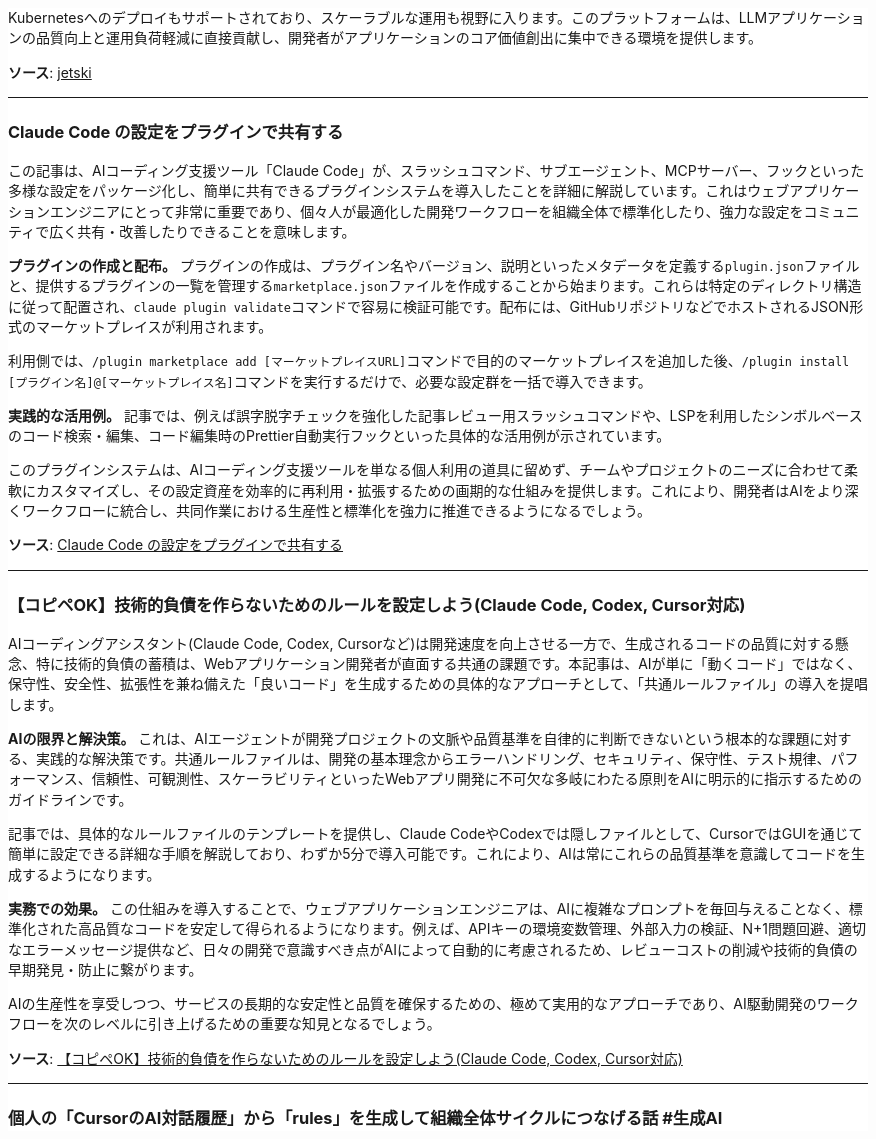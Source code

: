 Kubernetesへのデプロイもサポートされており、スケーラブルな運用も視野に入ります。このプラットフォームは、LLMアプリケーションの品質向上と運用負荷軽減に直接貢献し、開発者がアプリケーションのコア価値創出に集中できる環境を提供します。

**ソース**: [jetski](https://github.com/hyprmcp/jetski)

---

### Claude Code の設定をプラグインで共有する

この記事は、AIコーディング支援ツール「Claude Code」が、スラッシュコマンド、サブエージェント、MCPサーバー、フックといった多様な設定をパッケージ化し、簡単に共有できるプラグインシステムを導入したことを詳細に解説しています。これはウェブアプリケーションエンジニアにとって非常に重要であり、個々人が最適化した開発ワークフローを組織全体で標準化したり、強力な設定をコミュニティで広く共有・改善したりできることを意味します。

**プラグインの作成と配布。** プラグインの作成は、プラグイン名やバージョン、説明といったメタデータを定義する`plugin.json`ファイルと、提供するプラグインの一覧を管理する`marketplace.json`ファイルを作成することから始まります。これらは特定のディレクトリ構造に従って配置され、`claude plugin validate`コマンドで容易に検証可能です。配布には、GitHubリポジトリなどでホストされるJSON形式のマーケットプレイスが利用されます。

利用側では、`/plugin marketplace add [マーケットプレイスURL]`コマンドで目的のマーケットプレイスを追加した後、`/plugin install [プラグイン名]@[マーケットプレイス名]`コマンドを実行するだけで、必要な設定群を一括で導入できます。

**実践的な活用例。** 記事では、例えば誤字脱字チェックを強化した記事レビュー用スラッシュコマンドや、LSPを利用したシンボルベースのコード検索・編集、コード編集時のPrettier自動実行フックといった具体的な活用例が示されています。

このプラグインシステムは、AIコーディング支援ツールを単なる個人利用の道具に留めず、チームやプロジェクトのニーズに合わせて柔軟にカスタマイズし、その設定資産を効率的に再利用・拡張するための画期的な仕組みを提供します。これにより、開発者はAIをより深くワークフローに統合し、共同作業における生産性と標準化を強力に推進できるようになるでしょう。

**ソース**: [Claude Code の設定をプラグインで共有する](https://azukiazusa.dev/blog/claude-code-plugins/)

---

### 【コピペOK】技術的負債を作らないためのルールを設定しよう(Claude Code, Codex, Cursor対応)

AIコーディングアシスタント(Claude Code, Codex, Cursorなど)は開発速度を向上させる一方で、生成されるコードの品質に対する懸念、特に技術的負債の蓄積は、Webアプリケーション開発者が直面する共通の課題です。本記事は、AIが単に「動くコード」ではなく、保守性、安全性、拡張性を兼ね備えた「良いコード」を生成するための具体的なアプローチとして、「共通ルールファイル」の導入を提唱します。

**AIの限界と解決策。** これは、AIエージェントが開発プロジェクトの文脈や品質基準を自律的に判断できないという根本的な課題に対する、実践的な解決策です。共通ルールファイルは、開発の基本理念からエラーハンドリング、セキュリティ、保守性、テスト規律、パフォーマンス、信頼性、可観測性、スケーラビリティといったWebアプリ開発に不可欠な多岐にわたる原則をAIに明示的に指示するためのガイドラインです。

記事では、具体的なルールファイルのテンプレートを提供し、Claude CodeやCodexでは隠しファイルとして、CursorではGUIを通じて簡単に設定できる詳細な手順を解説しており、わずか5分で導入可能です。これにより、AIは常にこれらの品質基準を意識してコードを生成するようになります。

**実務での効果。** この仕組みを導入することで、ウェブアプリケーションエンジニアは、AIに複雑なプロンプトを毎回与えることなく、標準化された高品質なコードを安定して得られるようになります。例えば、APIキーの環境変数管理、外部入力の検証、N+1問題回避、適切なエラーメッセージ提供など、日々の開発で意識すべき点がAIによって自動的に考慮されるため、レビューコストの削減や技術的負債の早期発見・防止に繋がります。

AIの生産性を享受しつつ、サービスの長期的な安定性と品質を確保するための、極めて実用的なアプローチであり、AI駆動開発のワークフローを次のレベルに引き上げるための重要な知見となるでしょう。

**ソース**: [【コピペOK】技術的負債を作らないためのルールを設定しよう(Claude Code, Codex, Cursor対応)](https://zenn.dev/tmasuyama1114/articles/global_rule_file)

---

### 個人の「CursorのAI対話履歴」から「rules」を生成して組織全体サイクルにつなげる話 #生成AI

